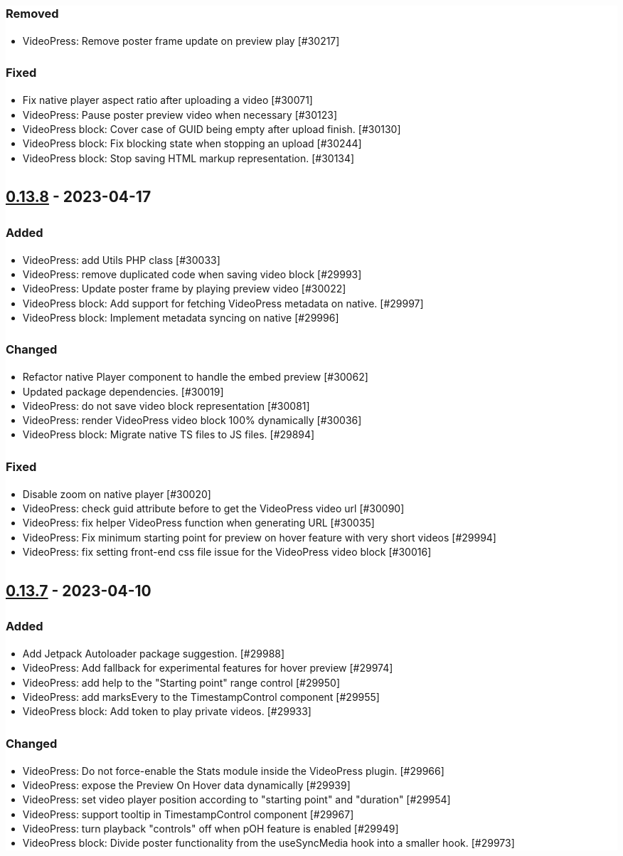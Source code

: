 ### Removed
- VideoPress: Remove poster frame update on preview play [#30217]

### Fixed
- Fix native player aspect ratio after uploading a video [#30071]
- VideoPress: Pause poster preview video when necessary [#30123]
- VideoPress block: Cover case of GUID being empty after upload finish. [#30130]
- VideoPress block: Fix blocking state when stopping an upload [#30244]
- VideoPress block: Stop saving HTML markup representation. [#30134]

## [0.13.8] - 2023-04-17
### Added
- VideoPress: add Utils PHP class [#30033]
- VideoPress: remove duplicated code when saving video block [#29993]
- VideoPress: Update poster frame by playing preview video [#30022]
- VideoPress block: Add support for fetching VideoPress metadata on native. [#29997]
- VideoPress block: Implement metadata syncing on native [#29996]

### Changed
- Refactor native Player component to handle the embed preview [#30062]
- Updated package dependencies. [#30019]
- VideoPress: do not save video block representation [#30081]
- VideoPress: render VideoPress video block 100% dynamically [#30036]
- VideoPress block: Migrate native TS files to JS files. [#29894]

### Fixed
- Disable zoom on native player [#30020]
- VideoPress: check guid attribute before to get the VideoPress video url [#30090]
- VideoPress: fix helper VideoPress function when generating URL [#30035]
- VideoPress: Fix minimum starting point for preview on hover feature with very short videos [#29994]
- VideoPress: fix setting front-end css file issue for the VideoPress video block [#30016]

## [0.13.7] - 2023-04-10
### Added
- Add Jetpack Autoloader package suggestion. [#29988]
- VideoPress: Add fallback for experimental features for hover preview [#29974]
- VideoPress: add help to the "Starting point" range control [#29950]
- VideoPress: add marksEvery to the TimestampControl component [#29955]
- VideoPress block: Add token to play private videos. [#29933]

### Changed
- VideoPress: Do not force-enable the Stats module inside the VideoPress plugin. [#29966]
- VideoPress: expose the Preview On Hover data dynamically [#29939]
- VideoPress: set video player position according to "starting point" and "duration" [#29954]
- VideoPress: support tooltip in TimestampControl component [#29967]
- VideoPress: turn playback "controls" off when pOH feature is enabled [#29949]
- VideoPress block: Divide poster functionality from the useSyncMedia hook into a smaller hook. [#29973]


[0.23.23]: https://github.com/Automattic/jetpack-videopress/compare/v0.23.22...v0.23.23
[0.23.22]: https://github.com/Automattic/jetpack-videopress/compare/v0.23.21...v0.23.22
[0.23.21]: https://github.com/Automattic/jetpack-videopress/compare/v0.23.20...v0.23.21
[0.23.20]: https://github.com/Automattic/jetpack-videopress/compare/v0.23.19...v0.23.20
[0.23.19]: https://github.com/Automattic/jetpack-videopress/compare/v0.23.18...v0.23.19
[0.23.18]: https://github.com/Automattic/jetpack-videopress/compare/v0.23.17...v0.23.18
[0.23.17]: https://github.com/Automattic/jetpack-videopress/compare/v0.23.16...v0.23.17
[0.23.16]: https://github.com/Automattic/jetpack-videopress/compare/v0.23.15...v0.23.16
[0.23.15]: https://github.com/Automattic/jetpack-videopress/compare/v0.23.14...v0.23.15
[0.23.14]: https://github.com/Automattic/jetpack-videopress/compare/v0.23.13...v0.23.14
[0.23.13]: https://github.com/Automattic/jetpack-videopress/compare/v0.23.12...v0.23.13
[0.23.12]: https://github.com/Automattic/jetpack-videopress/compare/v0.23.11...v0.23.12
[0.23.11]: https://github.com/Automattic/jetpack-videopress/compare/v0.23.10...v0.23.11
[0.23.10]: https://github.com/Automattic/jetpack-videopress/compare/v0.23.9...v0.23.10
[0.23.9]: https://github.com/Automattic/jetpack-videopress/compare/v0.23.8...v0.23.9
[0.23.8]: https://github.com/Automattic/jetpack-videopress/compare/v0.23.7...v0.23.8
[0.23.7]: https://github.com/Automattic/jetpack-videopress/compare/v0.23.6...v0.23.7
[0.23.6]: https://github.com/Automattic/jetpack-videopress/compare/v0.23.5...v0.23.6
[0.23.5]: https://github.com/Automattic/jetpack-videopress/compare/v0.23.4...v0.23.5
[0.23.4]: https://github.com/Automattic/jetpack-videopress/compare/v0.23.3...v0.23.4
[0.23.3]: https://github.com/Automattic/jetpack-videopress/compare/v0.23.2...v0.23.3
[0.23.2]: https://github.com/Automattic/jetpack-videopress/compare/v0.23.1...v0.23.2
[0.23.1]: https://github.com/Automattic/jetpack-videopress/compare/v0.23.0...v0.23.1
[0.23.0]: https://github.com/Automattic/jetpack-videopress/compare/v0.22.4...v0.23.0
[0.22.4]: https://github.com/Automattic/jetpack-videopress/compare/v0.22.3...v0.22.4
[0.22.3]: https://github.com/Automattic/jetpack-videopress/compare/v0.22.2...v0.22.3
[0.22.2]: https://github.com/Automattic/jetpack-videopress/compare/v0.22.1...v0.22.2
[0.22.1]: https://github.com/Automattic/jetpack-videopress/compare/v0.22.0...v0.22.1
[0.22.0]: https://github.com/Automattic/jetpack-videopress/compare/v0.21.7...v0.22.0
[0.21.7]: https://github.com/Automattic/jetpack-videopress/compare/v0.21.6...v0.21.7
[0.21.6]: https://github.com/Automattic/jetpack-videopress/compare/v0.21.5...v0.21.6
[0.21.5]: https://github.com/Automattic/jetpack-videopress/compare/v0.21.4...v0.21.5
[0.21.4]: https://github.com/Automattic/jetpack-videopress/compare/v0.21.3...v0.21.4
[0.21.3.1]: https://github.com/Automattic/jetpack-videopress/compare/v0.21.3...v0.21.3.1
[0.21.3]: https://github.com/Automattic/jetpack-videopress/compare/v0.21.2...v0.21.3
[0.21.2]: https://github.com/Automattic/jetpack-videopress/compare/v0.21.1...v0.21.2
[0.21.1]: https://github.com/Automattic/jetpack-videopress/compare/v0.21.0...v0.21.1
[0.21.0]: https://github.com/Automattic/jetpack-videopress/compare/v0.20.2...v0.21.0
[0.20.2]: https://github.com/Automattic/jetpack-videopress/compare/v0.20.1...v0.20.2
[0.20.1]: https://github.com/Automattic/jetpack-videopress/compare/v0.20.0...v0.20.1
[0.20.0]: https://github.com/Automattic/jetpack-videopress/compare/v0.19.3...v0.20.0
[0.19.3]: https://github.com/Automattic/jetpack-videopress/compare/v0.19.2...v0.19.3
[0.19.2]: https://github.com/Automattic/jetpack-videopress/compare/v0.19.1...v0.19.2
[0.19.1]: https://github.com/Automattic/jetpack-videopress/compare/v0.19.0...v0.19.1
[0.19.0]: https://github.com/Automattic/jetpack-videopress/compare/v0.18.0...v0.19.0
[0.18.0]: https://github.com/Automattic/jetpack-videopress/compare/v0.17.6...v0.18.0
[0.17.6]: https://github.com/Automattic/jetpack-videopress/compare/v0.17.5...v0.17.6
[0.17.5]: https://github.com/Automattic/jetpack-videopress/compare/v0.17.4...v0.17.5
[0.17.4]: https://github.com/Automattic/jetpack-videopress/compare/v0.17.3...v0.17.4
[0.17.3]: https://github.com/Automattic/jetpack-videopress/compare/v0.17.2...v0.17.3
[0.17.2]: https://github.com/Automattic/jetpack-videopress/compare/v0.17.1...v0.17.2
[0.17.1]: https://github.com/Automattic/jetpack-videopress/compare/v0.17.0...v0.17.1
[0.17.0]: https://github.com/Automattic/jetpack-videopress/compare/v0.16.0...v0.17.0
[0.16.0]: https://github.com/Automattic/jetpack-videopress/compare/v0.15.3...v0.16.0
[0.15.3]: https://github.com/Automattic/jetpack-videopress/compare/v0.15.2...v0.15.3
[0.15.2]: https://github.com/Automattic/jetpack-videopress/compare/v0.15.1...v0.15.2
[0.15.1]: https://github.com/Automattic/jetpack-videopress/compare/v0.15.0...v0.15.1
[0.15.0]: https://github.com/Automattic/jetpack-videopress/compare/v0.14.13...v0.15.0
[0.14.13]: https://github.com/Automattic/jetpack-videopress/compare/v0.14.12...v0.14.13
[0.14.12]: https://github.com/Automattic/jetpack-videopress/compare/v0.14.11...v0.14.12
[0.14.11]: https://github.com/Automattic/jetpack-videopress/compare/v0.14.10...v0.14.11
[0.14.10]: https://github.com/Automattic/jetpack-videopress/compare/v0.14.9...v0.14.10
[0.14.9]: https://github.com/Automattic/jetpack-videopress/compare/v0.14.8...v0.14.9
[0.14.8]: https://github.com/Automattic/jetpack-videopress/compare/v0.14.7...v0.14.8
[0.14.7]: https://github.com/Automattic/jetpack-videopress/compare/v0.14.6...v0.14.7
[0.14.6]: https://github.com/Automattic/jetpack-videopress/compare/v0.14.5...v0.14.6
[0.14.5]: https://github.com/Automattic/jetpack-videopress/compare/v0.14.4...v0.14.5
[0.14.4]: https://github.com/Automattic/jetpack-videopress/compare/v0.14.3...v0.14.4
[0.14.3]: https://github.com/Automattic/jetpack-videopress/compare/v0.14.2...v0.14.3
[0.14.2]: https://github.com/Automattic/jetpack-videopress/compare/v0.14.1...v0.14.2
[0.14.1]: https://github.com/Automattic/jetpack-videopress/compare/v0.14.0...v0.14.1
[0.14.0]: https://github.com/Automattic/jetpack-videopress/compare/v0.13.10...v0.14.0
[0.13.10]: https://github.com/Automattic/jetpack-videopress/compare/v0.13.9...v0.13.10
[0.13.9]: https://github.com/Automattic/jetpack-videopress/compare/v0.13.8...v0.13.9
[0.13.8]: https://github.com/Automattic/jetpack-videopress/compare/v0.13.7...v0.13.8
[0.13.7]: https://github.com/Automattic/jetpack-videopress/compare/v0.13.6...v0.13.7
[0.13.6]: https://github.com/Automattic/jetpack-videopress/compare/v0.13.5...v0.13.6
[0.13.5]: https://github.com/Automattic/jetpack-videopress/compare/v0.13.4...v0.13.5
[0.13.4]: https://github.com/Automattic/jetpack-videopress/compare/v0.13.3...v0.13.4
[0.13.3]: https://github.com/Automattic/jetpack-videopress/compare/v0.13.2...v0.13.3
[0.13.2]: https://github.com/Automattic/jetpack-videopress/compare/v0.13.1...v0.13.2
[0.13.1]: https://github.com/Automattic/jetpack-videopress/compare/v0.13.0...v0.13.1
[0.13.0]: https://github.com/Automattic/jetpack-videopress/compare/v0.12.1...v0.13.0
[0.12.1]: https://github.com/Automattic/jetpack-videopress/compare/v0.12.0...v0.12.1
[0.12.0]: https://github.com/Automattic/jetpack-videopress/compare/v0.11.0...v0.12.0
[0.11.0]: https://github.com/Automattic/jetpack-videopress/compare/v0.10.12...v0.11.0
[0.10.12]: https://github.com/Automattic/jetpack-videopress/compare/v0.10.11...v0.10.12
[0.10.11]: https://github.com/Automattic/jetpack-videopress/compare/v0.10.10...v0.10.11
[0.10.10]: https://github.com/Automattic/jetpack-videopress/compare/v0.10.9...v0.10.10
[0.10.9]: https://github.com/Automattic/jetpack-videopress/compare/v0.10.8...v0.10.9
[0.10.8]: https://github.com/Automattic/jetpack-videopress/compare/v0.10.7...v0.10.8
[0.10.7]: https://github.com/Automattic/jetpack-videopress/compare/v0.10.6...v0.10.7
[0.10.6]: https://github.com/Automattic/jetpack-videopress/compare/v0.10.5...v0.10.6
[0.10.5]: https://github.com/Automattic/jetpack-videopress/compare/v0.10.4...v0.10.5
[0.10.4]: https://github.com/Automattic/jetpack-videopress/compare/v0.10.3...v0.10.4
[0.10.3]: https://github.com/Automattic/jetpack-videopress/compare/v0.10.2...v0.10.3
[0.10.2]: https://github.com/Automattic/jetpack-videopress/compare/v0.10.1...v0.10.2
[0.10.1]: https://github.com/Automattic/jetpack-videopress/compare/v0.10.0...v0.10.1
[0.10.0]: https://github.com/Automattic/jetpack-videopress/compare/v0.9.2...v0.10.0
[0.9.2]: https://github.com/Automattic/jetpack-videopress/compare/v0.9.1...v0.9.2
[0.9.1]: https://github.com/Automattic/jetpack-videopress/compare/v0.9.0...v0.9.1
[0.9.0]: https://github.com/Automattic/jetpack-videopress/compare/v0.8.4...v0.9.0
[0.8.4]: https://github.com/Automattic/jetpack-videopress/compare/v0.8.3...v0.8.4
[0.8.3]: https://github.com/Automattic/jetpack-videopress/compare/v0.8.2...v0.8.3
[0.8.2]: https://github.com/Automattic/jetpack-videopress/compare/v0.8.1...v0.8.2
[0.8.1]: https://github.com/Automattic/jetpack-videopress/compare/v0.8.0...v0.8.1
[0.8.0]: https://github.com/Automattic/jetpack-videopress/compare/v0.7.0...v0.8.0
[0.7.0]: https://github.com/Automattic/jetpack-videopress/compare/v0.6.5...v0.7.0
[0.6.5]: https://github.com/Automattic/jetpack-videopress/compare/v0.6.4...v0.6.5
[0.6.4]: https://github.com/Automattic/jetpack-videopress/compare/v0.6.3...v0.6.4
[0.6.3]: https://github.com/Automattic/jetpack-videopress/compare/v0.6.2...v0.6.3
[0.6.2]: https://github.com/Automattic/jetpack-videopress/compare/v0.6.1...v0.6.2
[0.6.1]: https://github.com/Automattic/jetpack-videopress/compare/v0.6.0...v0.6.1
[0.6.0]: https://github.com/Automattic/jetpack-videopress/compare/v0.5.1...v0.6.0
[0.5.1]: https://github.com/Automattic/jetpack-videopress/compare/v0.5.0...v0.5.1
[0.5.0]: https://github.com/Automattic/jetpack-videopress/compare/v0.4.1...v0.5.0
[0.4.1]: https://github.com/Automattic/jetpack-videopress/compare/v0.4.0...v0.4.1
[0.4.0]: https://github.com/Automattic/jetpack-videopress/compare/v0.3.1...v0.4.0
[0.3.1]: https://github.com/Automattic/jetpack-videopress/compare/v0.3.0...v0.3.1
[0.3.0]: https://github.com/Automattic/jetpack-videopress/compare/v0.2.1...v0.3.0
[0.2.1]: https://github.com/Automattic/jetpack-videopress/compare/v0.2.0...v0.2.1
[0.2.0]: https://github.com/Automattic/jetpack-videopress/compare/v0.1.5...v0.2.0
[0.1.5]: https://github.com/Automattic/jetpack-videopress/compare/v0.1.4...v0.1.5
[0.1.4]: https://github.com/Automattic/jetpack-videopress/compare/v0.1.3...v0.1.4
[0.1.3]: https://github.com/Automattic/jetpack-videopress/compare/v0.1.2...v0.1.3
[0.1.2]: https://github.com/Automattic/jetpack-videopress/compare/v0.1.1...v0.1.2
[0.1.1]: https://github.com/Automattic/jetpack-videopress/compare/v0.1.0...v0.1.1